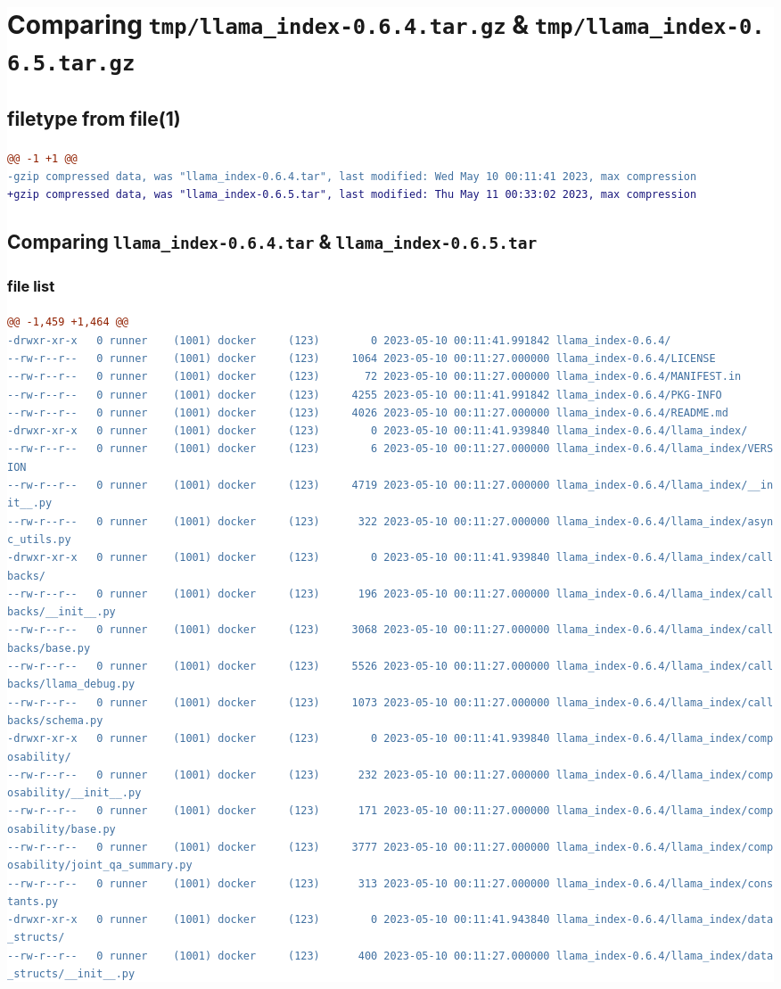 # Comparing `tmp/llama_index-0.6.4.tar.gz` & `tmp/llama_index-0.6.5.tar.gz`

## filetype from file(1)

```diff
@@ -1 +1 @@
-gzip compressed data, was "llama_index-0.6.4.tar", last modified: Wed May 10 00:11:41 2023, max compression
+gzip compressed data, was "llama_index-0.6.5.tar", last modified: Thu May 11 00:33:02 2023, max compression
```

## Comparing `llama_index-0.6.4.tar` & `llama_index-0.6.5.tar`

### file list

```diff
@@ -1,459 +1,464 @@
-drwxr-xr-x   0 runner    (1001) docker     (123)        0 2023-05-10 00:11:41.991842 llama_index-0.6.4/
--rw-r--r--   0 runner    (1001) docker     (123)     1064 2023-05-10 00:11:27.000000 llama_index-0.6.4/LICENSE
--rw-r--r--   0 runner    (1001) docker     (123)       72 2023-05-10 00:11:27.000000 llama_index-0.6.4/MANIFEST.in
--rw-r--r--   0 runner    (1001) docker     (123)     4255 2023-05-10 00:11:41.991842 llama_index-0.6.4/PKG-INFO
--rw-r--r--   0 runner    (1001) docker     (123)     4026 2023-05-10 00:11:27.000000 llama_index-0.6.4/README.md
-drwxr-xr-x   0 runner    (1001) docker     (123)        0 2023-05-10 00:11:41.939840 llama_index-0.6.4/llama_index/
--rw-r--r--   0 runner    (1001) docker     (123)        6 2023-05-10 00:11:27.000000 llama_index-0.6.4/llama_index/VERSION
--rw-r--r--   0 runner    (1001) docker     (123)     4719 2023-05-10 00:11:27.000000 llama_index-0.6.4/llama_index/__init__.py
--rw-r--r--   0 runner    (1001) docker     (123)      322 2023-05-10 00:11:27.000000 llama_index-0.6.4/llama_index/async_utils.py
-drwxr-xr-x   0 runner    (1001) docker     (123)        0 2023-05-10 00:11:41.939840 llama_index-0.6.4/llama_index/callbacks/
--rw-r--r--   0 runner    (1001) docker     (123)      196 2023-05-10 00:11:27.000000 llama_index-0.6.4/llama_index/callbacks/__init__.py
--rw-r--r--   0 runner    (1001) docker     (123)     3068 2023-05-10 00:11:27.000000 llama_index-0.6.4/llama_index/callbacks/base.py
--rw-r--r--   0 runner    (1001) docker     (123)     5526 2023-05-10 00:11:27.000000 llama_index-0.6.4/llama_index/callbacks/llama_debug.py
--rw-r--r--   0 runner    (1001) docker     (123)     1073 2023-05-10 00:11:27.000000 llama_index-0.6.4/llama_index/callbacks/schema.py
-drwxr-xr-x   0 runner    (1001) docker     (123)        0 2023-05-10 00:11:41.939840 llama_index-0.6.4/llama_index/composability/
--rw-r--r--   0 runner    (1001) docker     (123)      232 2023-05-10 00:11:27.000000 llama_index-0.6.4/llama_index/composability/__init__.py
--rw-r--r--   0 runner    (1001) docker     (123)      171 2023-05-10 00:11:27.000000 llama_index-0.6.4/llama_index/composability/base.py
--rw-r--r--   0 runner    (1001) docker     (123)     3777 2023-05-10 00:11:27.000000 llama_index-0.6.4/llama_index/composability/joint_qa_summary.py
--rw-r--r--   0 runner    (1001) docker     (123)      313 2023-05-10 00:11:27.000000 llama_index-0.6.4/llama_index/constants.py
-drwxr-xr-x   0 runner    (1001) docker     (123)        0 2023-05-10 00:11:41.943840 llama_index-0.6.4/llama_index/data_structs/
--rw-r--r--   0 runner    (1001) docker     (123)      400 2023-05-10 00:11:27.000000 llama_index-0.6.4/llama_index/data_structs/__init__.py
```